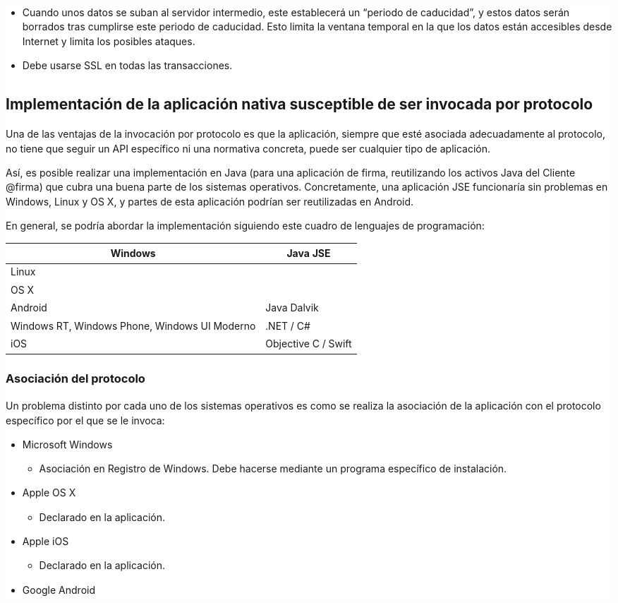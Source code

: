 -   Cuando unos datos se suban al servidor intermedio, este establecerá
    un “periodo de caducidad”, y estos datos serán borrados tras
    cumplirse este periodo de caducidad. Esto limita la ventana temporal
    en la que los datos están accesibles desde Internet y limita los
    posibles ataques.

-   Debe usarse SSL en todas las transacciones.

## Implementación de la aplicación nativa susceptible de ser invocada por protocolo

Una de las ventajas de la invocación por protocolo es que la aplicación,
siempre que esté asociada adecuadamente al protocolo, no tiene que
seguir un API específico ni una normativa concreta, puede ser cualquier
tipo de aplicación.

Así, es posible realizar una implementación en Java (para una aplicación
de firma, reutilizando los activos Java del Cliente @firma) que cubra
una buena parte de los sistemas operativos. Concretamente, una
aplicación JSE funcionaría sin problemas en Windows, Linux y OS X, y
partes de esta aplicación podrían ser reutilizadas en Android.

En general, se podría abordar la implementación siguiendo este cuadro de
lenguajes de programación:

| Windows                                       | Java JSE            |
|-----------------------------------------------|---------------------|
| Linux                                         |                     |
| OS X                                          |                     |
| Android                                       | Java Dalvik         |
| Windows RT, Windows Phone, Windows UI Moderno | .NET / C#           |
| iOS                                           | Objective C / Swift |

### Asociación del protocolo

Un problema distinto por cada uno de los sistemas operativos es como se
realiza la asociación de la aplicación con el protocolo específico por
el que se le invoca:

-   Microsoft Windows

    -   Asociación en Registro de Windows. Debe hacerse mediante un
        programa específico de instalación.

-   Apple OS X

    -   Declarado en la aplicación.

-   Apple iOS

    -   Declarado en la aplicación.

-   Google Android
